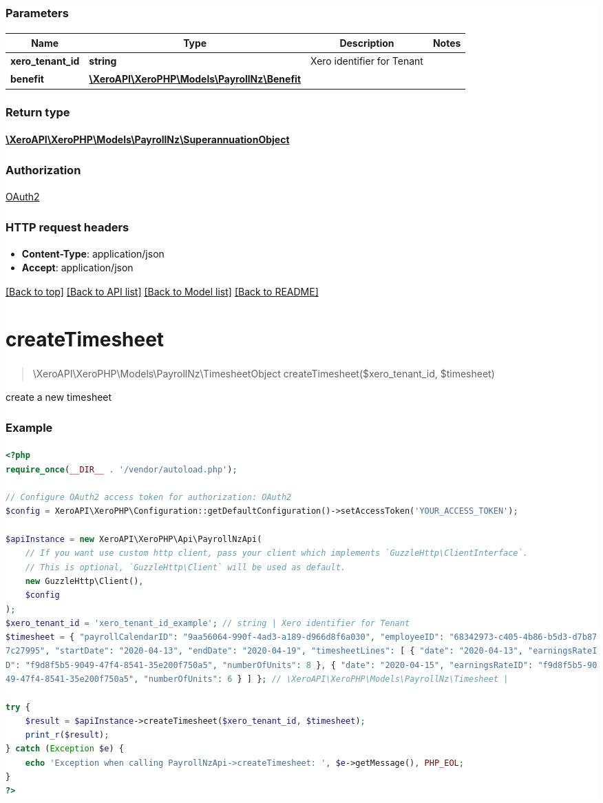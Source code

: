 ### Parameters

Name | Type | Description  | Notes
------------- | ------------- | ------------- | -------------
 **xero_tenant_id** | **string**| Xero identifier for Tenant |
 **benefit** | [**\XeroAPI\XeroPHP\Models\PayrollNz\Benefit**](../Model/Benefit.md)|  |

### Return type

[**\XeroAPI\XeroPHP\Models\PayrollNz\SuperannuationObject**](../Model/SuperannuationObject.md)

### Authorization

[OAuth2](../../README.md#OAuth2)

### HTTP request headers

 - **Content-Type**: application/json
 - **Accept**: application/json

[[Back to top]](#) [[Back to API list]](../../README.md#documentation-for-api-endpoints) [[Back to Model list]](../../README.md#documentation-for-models) [[Back to README]](../../README.md)

# **createTimesheet**
> \XeroAPI\XeroPHP\Models\PayrollNz\TimesheetObject createTimesheet($xero_tenant_id, $timesheet)

create a new timesheet

### Example
```php
<?php
require_once(__DIR__ . '/vendor/autoload.php');

// Configure OAuth2 access token for authorization: OAuth2
$config = XeroAPI\XeroPHP\Configuration::getDefaultConfiguration()->setAccessToken('YOUR_ACCESS_TOKEN');

$apiInstance = new XeroAPI\XeroPHP\Api\PayrollNzApi(
    // If you want use custom http client, pass your client which implements `GuzzleHttp\ClientInterface`.
    // This is optional, `GuzzleHttp\Client` will be used as default.
    new GuzzleHttp\Client(),
    $config
);
$xero_tenant_id = 'xero_tenant_id_example'; // string | Xero identifier for Tenant
$timesheet = { "payrollCalendarID": "9aa56064-990f-4ad3-a189-d966d8f6a030", "employeeID": "68342973-c405-4b86-b5d3-d7b877c27995", "startDate": "2020-04-13", "endDate": "2020-04-19", "timesheetLines": [ { "date": "2020-04-13", "earningsRateID": "f9d8f5b5-9049-47f4-8541-35e200f750a5", "numberOfUnits": 8 }, { "date": "2020-04-15", "earningsRateID": "f9d8f5b5-9049-47f4-8541-35e200f750a5", "numberOfUnits": 6 } ] }; // \XeroAPI\XeroPHP\Models\PayrollNz\Timesheet | 

try {
    $result = $apiInstance->createTimesheet($xero_tenant_id, $timesheet);
    print_r($result);
} catch (Exception $e) {
    echo 'Exception when calling PayrollNzApi->createTimesheet: ', $e->getMessage(), PHP_EOL;
}
?>
```
